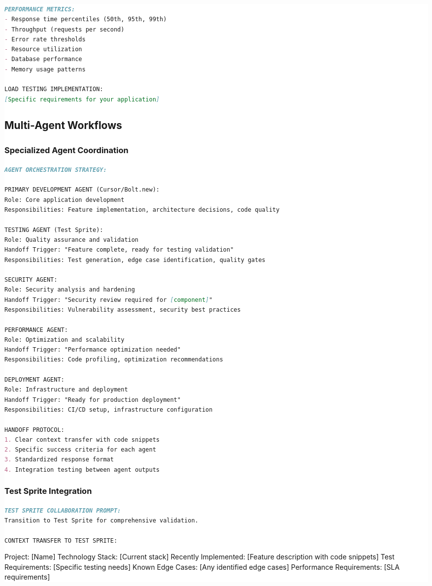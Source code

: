 ```markdown
PERFORMANCE METRICS:
- Response time percentiles (50th, 95th, 99th)
- Throughput (requests per second)
- Error rate thresholds
- Resource utilization
- Database performance
- Memory usage patterns

LOAD TESTING IMPLEMENTATION:
[Specific requirements for your application]
```

## Multi-Agent Workflows

### Specialized Agent Coordination
```markdown
AGENT ORCHESTRATION STRATEGY:

PRIMARY DEVELOPMENT AGENT (Cursor/Bolt.new):
Role: Core application development
Responsibilities: Feature implementation, architecture decisions, code quality

TESTING AGENT (Test Sprite):
Role: Quality assurance and validation
Handoff Trigger: "Feature complete, ready for testing validation"
Responsibilities: Test generation, edge case identification, quality gates

SECURITY AGENT:
Role: Security analysis and hardening
Handoff Trigger: "Security review required for [component]"
Responsibilities: Vulnerability assessment, security best practices

PERFORMANCE AGENT:
Role: Optimization and scalability
Handoff Trigger: "Performance optimization needed"
Responsibilities: Code profiling, optimization recommendations

DEPLOYMENT AGENT:
Role: Infrastructure and deployment
Handoff Trigger: "Ready for production deployment"
Responsibilities: CI/CD setup, infrastructure configuration

HANDOFF PROTOCOL:
1. Clear context transfer with code snippets
2. Specific success criteria for each agent
3. Standardized response format
4. Integration testing between agent outputs
```

### Test Sprite Integration
```markdown
TEST SPRITE COLLABORATION PROMPT:
Transition to Test Sprite for comprehensive validation.

CONTEXT TRANSFER TO TEST SPRITE:
```
Project: [Name]
Technology Stack: [Current stack]
Recently Implemented: [Feature description with code snippets]
Test Requirements: [Specific testing needs]
Known Edge Cases: [Any identified edge cases]
Performance Requirements: [SLA requirements]
```
```